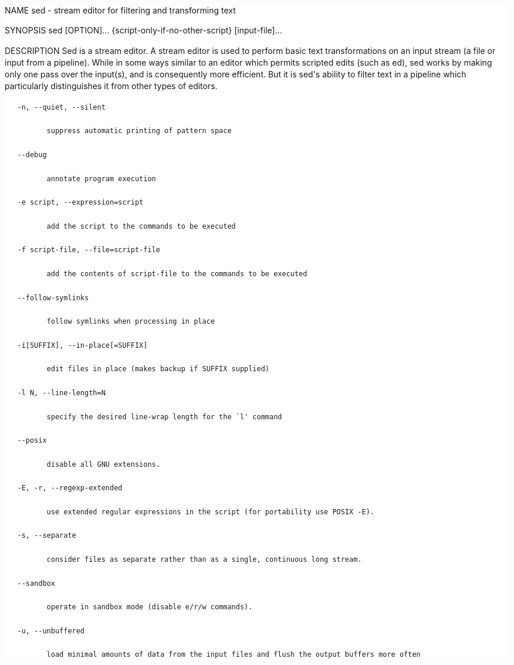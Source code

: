 NAME
       sed - stream editor for filtering and transforming text

SYNOPSIS
       sed [OPTION]... {script-only-if-no-other-script} [input-file]...

DESCRIPTION
       Sed  is  a  stream  editor.  A stream editor is used to perform basic text transformations on an input stream (a file or input
       from a pipeline).  While in some ways similar to an editor which permits scripted edits (such as ed), sed works by making only
       one  pass  over  the input(s), and is consequently more efficient.  But it is sed's ability to filter text in a pipeline which
       particularly distinguishes it from other types of editors.

       -n, --quiet, --silent

              suppress automatic printing of pattern space

       --debug

              annotate program execution

       -e script, --expression=script

              add the script to the commands to be executed

       -f script-file, --file=script-file

              add the contents of script-file to the commands to be executed

       --follow-symlinks

              follow symlinks when processing in place

       -i[SUFFIX], --in-place[=SUFFIX]

              edit files in place (makes backup if SUFFIX supplied)

       -l N, --line-length=N

              specify the desired line-wrap length for the `l' command

       --posix

              disable all GNU extensions.

       -E, -r, --regexp-extended

              use extended regular expressions in the script (for portability use POSIX -E).

       -s, --separate

              consider files as separate rather than as a single, continuous long stream.

       --sandbox

              operate in sandbox mode (disable e/r/w commands).

       -u, --unbuffered

              load minimal amounts of data from the input files and flush the output buffers more often
